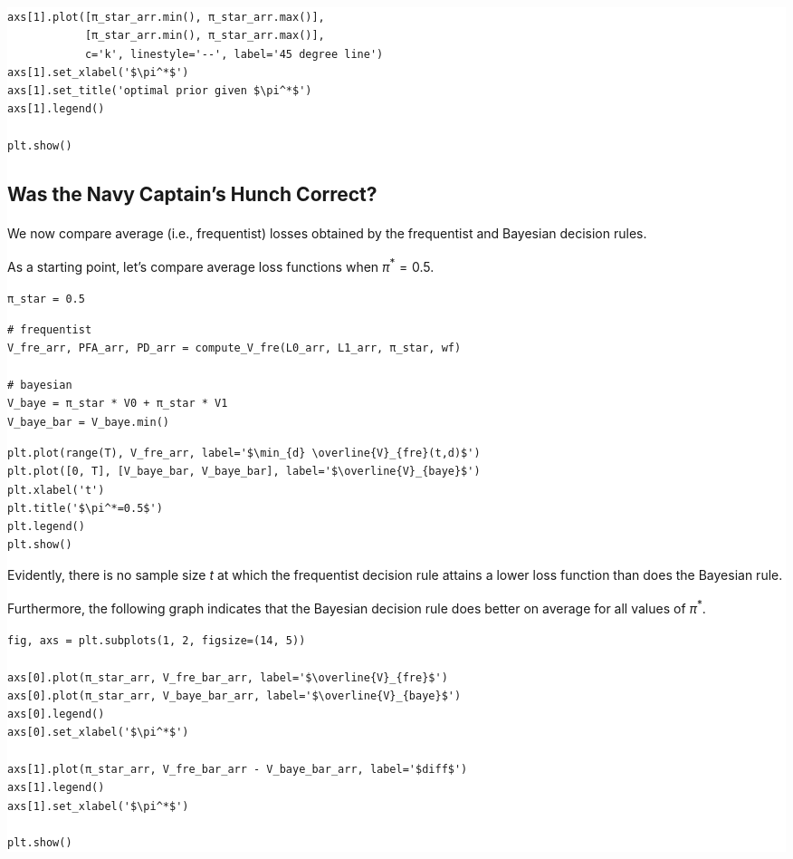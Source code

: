 ```{code-cell} python3
axs[1].plot([π_star_arr.min(), π_star_arr.max()],
            [π_star_arr.min(), π_star_arr.max()],
            c='k', linestyle='--', label='45 degree line')
axs[1].set_xlabel('$\pi^*$')
axs[1].set_title('optimal prior given $\pi^*$')
axs[1].legend()

plt.show()
```

## Was the Navy Captain’s Hunch Correct?

We now compare average (i.e., frequentist) losses obtained by the
frequentist and Bayesian decision rules.

As a starting point, let’s compare average loss functions when
$\pi^{*}=0.5$.

```{code-cell} python3
π_star = 0.5
```

```{code-cell} python3
# frequentist
V_fre_arr, PFA_arr, PD_arr = compute_V_fre(L0_arr, L1_arr, π_star, wf)

# bayesian
V_baye = π_star * V0 + π_star * V1
V_baye_bar = V_baye.min()
```

```{code-cell} python3
plt.plot(range(T), V_fre_arr, label='$\min_{d} \overline{V}_{fre}(t,d)$')
plt.plot([0, T], [V_baye_bar, V_baye_bar], label='$\overline{V}_{baye}$')
plt.xlabel('t')
plt.title('$\pi^*=0.5$')
plt.legend()
plt.show()
```

Evidently, there is no sample size $t$ at which the frequentist
decision rule attains a lower loss function than does the Bayesian rule.

Furthermore, the following graph indicates that the Bayesian decision
rule does better on average for all values of $\pi^{*}$.

```{code-cell} python3
fig, axs = plt.subplots(1, 2, figsize=(14, 5))

axs[0].plot(π_star_arr, V_fre_bar_arr, label='$\overline{V}_{fre}$')
axs[0].plot(π_star_arr, V_baye_bar_arr, label='$\overline{V}_{baye}$')
axs[0].legend()
axs[0].set_xlabel('$\pi^*$')

axs[1].plot(π_star_arr, V_fre_bar_arr - V_baye_bar_arr, label='$diff$')
axs[1].legend()
axs[1].set_xlabel('$\pi^*$')

plt.show()
```
